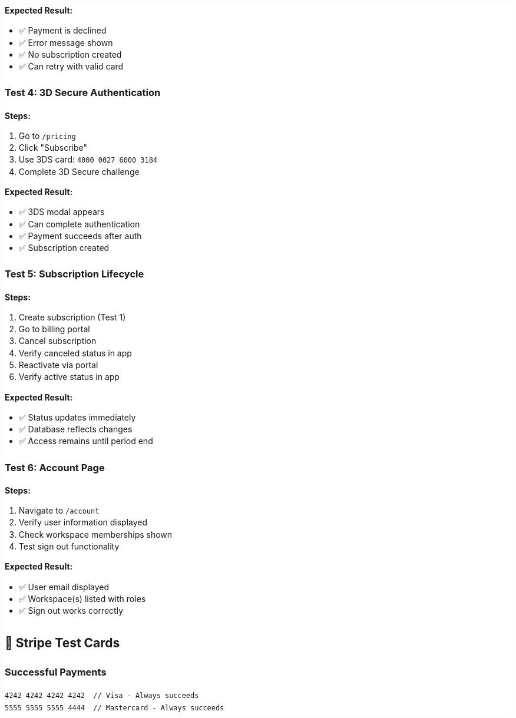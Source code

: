 **Expected Result:**
- ✅ Payment is declined
- ✅ Error message shown
- ✅ No subscription created
- ✅ Can retry with valid card

### Test 4: 3D Secure Authentication

**Steps:**
1. Go to `/pricing`
2. Click "Subscribe"
3. Use 3DS card: `4000 0027 6000 3184`
4. Complete 3D Secure challenge

**Expected Result:**
- ✅ 3DS modal appears
- ✅ Can complete authentication
- ✅ Payment succeeds after auth
- ✅ Subscription created

### Test 5: Subscription Lifecycle

**Steps:**
1. Create subscription (Test 1)
2. Go to billing portal
3. Cancel subscription
4. Verify canceled status in app
5. Reactivate via portal
6. Verify active status in app

**Expected Result:**
- ✅ Status updates immediately
- ✅ Database reflects changes
- ✅ Access remains until period end

### Test 6: Account Page

**Steps:**
1. Navigate to `/account`
2. Verify user information displayed
3. Check workspace memberships shown
4. Test sign out functionality

**Expected Result:**
- ✅ User email displayed
- ✅ Workspace(s) listed with roles
- ✅ Sign out works correctly

## 🎴 Stripe Test Cards

### Successful Payments
```
4242 4242 4242 4242  // Visa - Always succeeds
5555 5555 5555 4444  // Mastercard - Always succeeds
```
